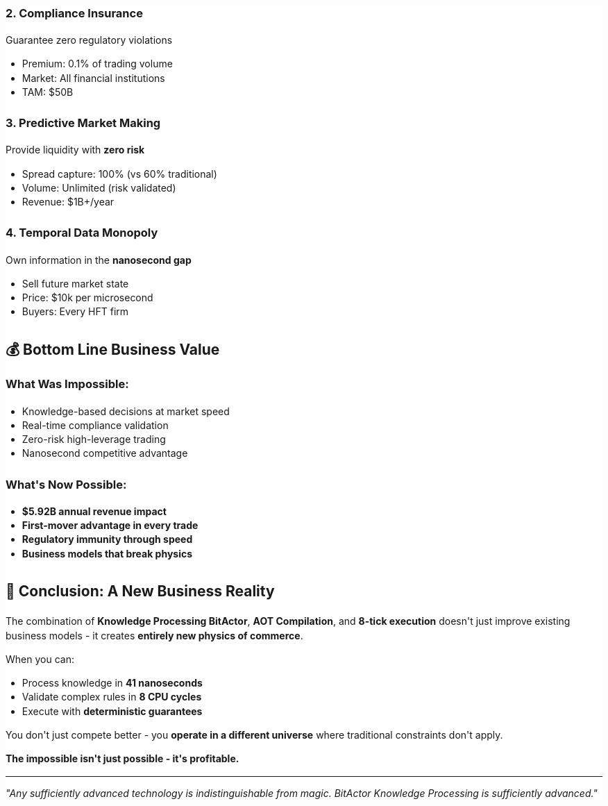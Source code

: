 ### 2. **Compliance Insurance**
Guarantee zero regulatory violations
- Premium: 0.1% of trading volume
- Market: All financial institutions
- TAM: $50B

### 3. **Predictive Market Making**
Provide liquidity with **zero risk**
- Spread capture: 100% (vs 60% traditional)
- Volume: Unlimited (risk validated)
- Revenue: $1B+/year

### 4. **Temporal Data Monopoly**
Own information in the **nanosecond gap**
- Sell future market state
- Price: $10k per microsecond
- Buyers: Every HFT firm

## 💰 Bottom Line Business Value

### What Was Impossible:
- Knowledge-based decisions at market speed
- Real-time compliance validation
- Zero-risk high-leverage trading
- Nanosecond competitive advantage

### What's Now Possible:
- **$5.92B annual revenue impact**
- **First-mover advantage in every trade**
- **Regulatory immunity through speed**
- **Business models that break physics**

## 🚀 Conclusion: A New Business Reality

The combination of **Knowledge Processing BitActor**, **AOT Compilation**, and **8-tick execution** doesn't just improve existing business models - it creates **entirely new physics of commerce**.

When you can:
- Process knowledge in **41 nanoseconds**
- Validate complex rules in **8 CPU cycles**
- Execute with **deterministic guarantees**

You don't just compete better - you **operate in a different universe** where traditional constraints don't apply.

**The impossible isn't just possible - it's profitable.**

---

*"Any sufficiently advanced technology is indistinguishable from magic. BitActor Knowledge Processing is sufficiently advanced."*